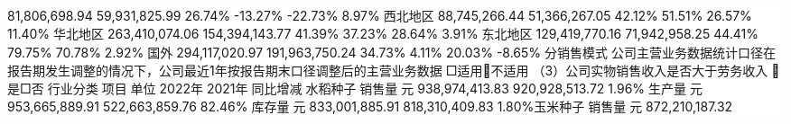 81,806,698.94
59,931,825.99
26.74%
-13.27%
-22.73%
8.97%
西北地区
88,745,266.44
51,366,267.05
42.12%
51.51%
26.57%
11.40%
华北地区
263,410,074.06
154,394,143.77
41.39%
37.23%
28.64%
3.91%
东北地区
129,419,770.16
71,942,958.25
44.41%
79.75%
70.78%
2.92%
国外
294,117,020.97
191,963,750.24
34.73%
4.11%
20.03%
-8.65%
分销售模式
公司主营业务数据统计口径在报告期发生调整的情况下，公司最近1年按报告期末口径调整后的主营业务数据
□适用不适用
（3）公司实物销售收入是否大于劳务收入
是□否
行业分类
项目
单位
2022年
2021年
同比增减
水稻种子
销售量
元
938,974,413.83
920,928,513.72
1.96%
生产量
元
953,665,889.91
522,663,859.76
82.46%
库存量
元
833,001,885.91
818,310,409.83
1.80%玉米种子
销售量
元
872,210,187.32
